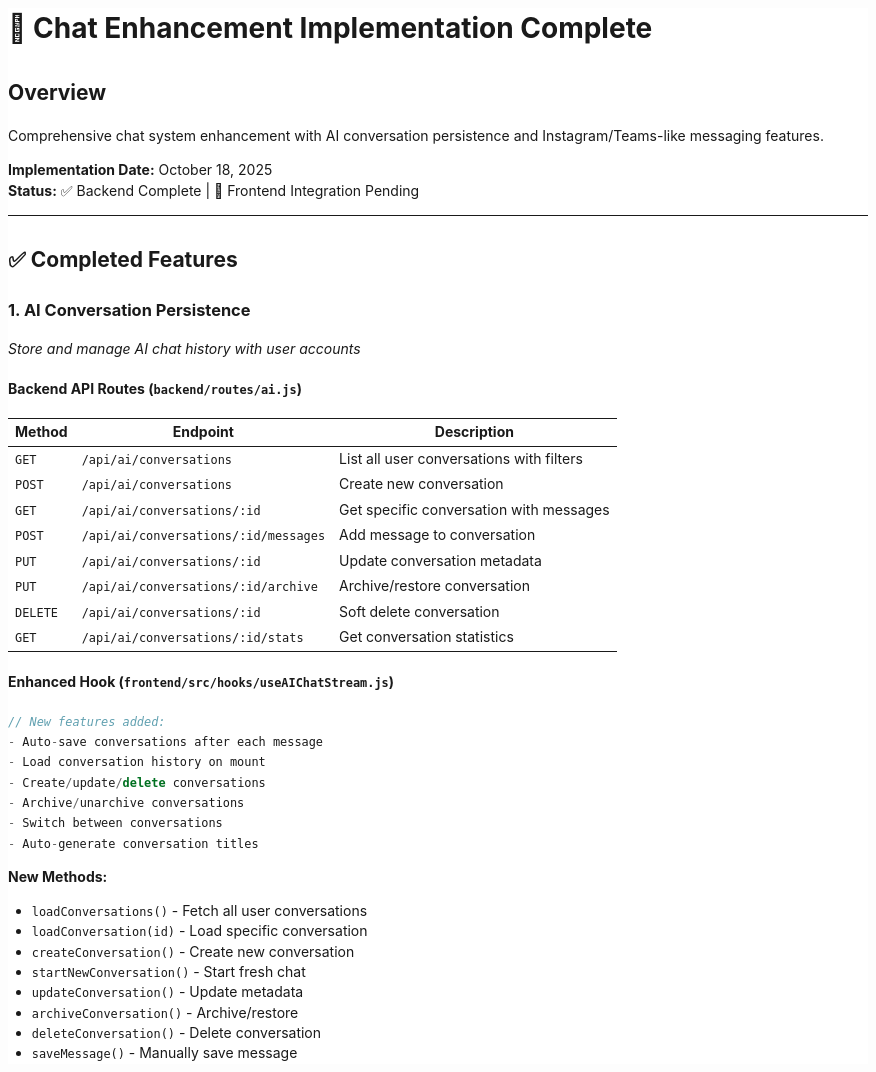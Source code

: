 # 🎉 Chat Enhancement Implementation Complete

## Overview
Comprehensive chat system enhancement with AI conversation persistence and Instagram/Teams-like messaging features.

**Implementation Date:** October 18, 2025  
**Status:** ✅ Backend Complete | 🔄 Frontend Integration Pending

---

## ✅ Completed Features

### 1. **AI Conversation Persistence** 
*Store and manage AI chat history with user accounts*

#### Backend API Routes (`backend/routes/ai.js`)
| Method | Endpoint | Description |
|--------|----------|-------------|
| `GET` | `/api/ai/conversations` | List all user conversations with filters |
| `POST` | `/api/ai/conversations` | Create new conversation |
| `GET` | `/api/ai/conversations/:id` | Get specific conversation with messages |
| `POST` | `/api/ai/conversations/:id/messages` | Add message to conversation |
| `PUT` | `/api/ai/conversations/:id` | Update conversation metadata |
| `PUT` | `/api/ai/conversations/:id/archive` | Archive/restore conversation |
| `DELETE` | `/api/ai/conversations/:id` | Soft delete conversation |
| `GET` | `/api/ai/conversations/:id/stats` | Get conversation statistics |

#### Enhanced Hook (`frontend/src/hooks/useAIChatStream.js`)
```javascript
// New features added:
- Auto-save conversations after each message
- Load conversation history on mount
- Create/update/delete conversations
- Archive/unarchive conversations
- Switch between conversations
- Auto-generate conversation titles
```

**New Methods:**
- `loadConversations()` - Fetch all user conversations
- `loadConversation(id)` - Load specific conversation
- `createConversation()` - Create new conversation
- `startNewConversation()` - Start fresh chat
- `updateConversation()` - Update metadata
- `archiveConversation()` - Archive/restore
- `deleteConversation()` - Delete conversation
- `saveMessage()` - Manually save message
